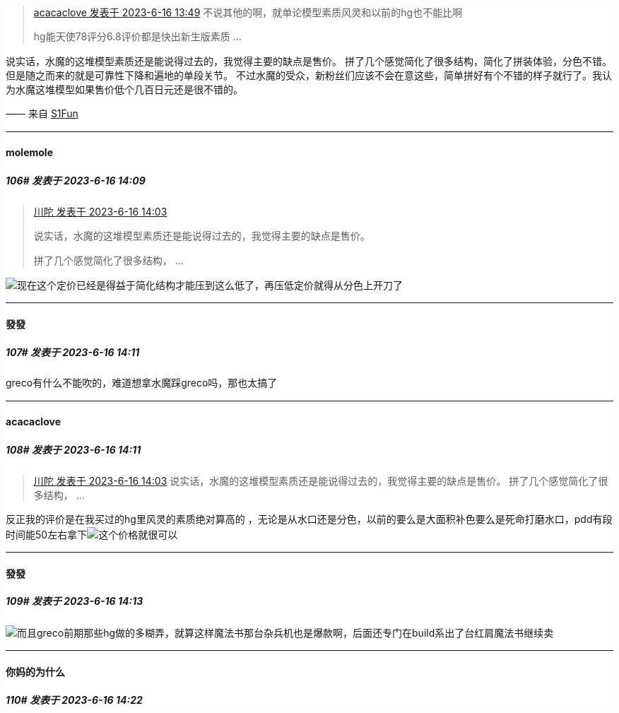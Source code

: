 <blockquote><a href="httphttps://bbs.saraba1st.com/2b/forum.php?mod=redirect&amp;goto=findpost&amp;pid=61309247&amp;ptid=2140138" target="_blank">acacaclove 发表于 2023-6-16 13:49</a>
不说其他的啊，就单论模型素质风灵和以前的hg也不能比啊

hg能天使78评分6.8评价都是快出新生版素质 ...</blockquote>
说实话，水魔的这堆模型素质还是能说得过去的，我觉得主要的缺点是售价。
拼了几个感觉简化了很多结构，简化了拼装体验，分色不错。但是随之而来的就是可靠性下降和遍地的单段关节。
不过水魔的受众，新粉丝们应该不会在意这些，简单拼好有个不错的样子就行了。我认为水魔这堆模型如果售价低个几百日元还是很不错的。

—— 来自 [S1Fun](https://s1fun.koalcat.com)


*****

####  molemole  
##### 106#       发表于 2023-6-16 14:09

<blockquote><a href="httphttps://bbs.saraba1st.com/2b/forum.php?mod=redirect&amp;goto=findpost&amp;pid=61309404&amp;ptid=2140138" target="_blank">川陀 发表于 2023-6-16 14:03</a>

说实话，水魔的这堆模型素质还是能说得过去的，我觉得主要的缺点是售价。

拼了几个感觉简化了很多结构， ...</blockquote>
<img src="https://static.saraba1st.com/image/smiley/face2017/034.png" referrerpolicy="no-referrer">现在这个定价已经是得益于简化结构才能压到这么低了，再压低定价就得从分色上开刀了

*****

####  發發  
##### 107#       发表于 2023-6-16 14:11

greco有什么不能吹的，难道想拿水魔踩greco吗，那也太搞了

*****

####  acacaclove  
##### 108#       发表于 2023-6-16 14:11

<blockquote><a href="httphttps://bbs.saraba1st.com/2b/forum.php?mod=redirect&amp;goto=findpost&amp;pid=61309404&amp;ptid=2140138" target="_blank">川陀 发表于 2023-6-16 14:03</a>
说实话，水魔的这堆模型素质还是能说得过去的，我觉得主要的缺点是售价。
拼了几个感觉简化了很多结构， ...</blockquote>
反正我的评价是在我买过的hg里风灵的素质绝对算高的 ，无论是从水口还是分色，以前的要么是大面积补色要么是死命打磨水口，pdd有段时间能50左右拿下<img src="https://static.saraba1st.com/image/smiley/face2017/067.png" referrerpolicy="no-referrer">这个价格就很可以

*****

####  發發  
##### 109#       发表于 2023-6-16 14:13

<img src="https://static.saraba1st.com/image/smiley/face2017/065.png" referrerpolicy="no-referrer">而且greco前期那些hg做的多糊弄，就算这样魔法书那台杂兵机也是爆款啊，后面还专门在build系出了台红肩魔法书继续卖


*****

####  你妈的为什么  
##### 110#       发表于 2023-6-16 14:22
